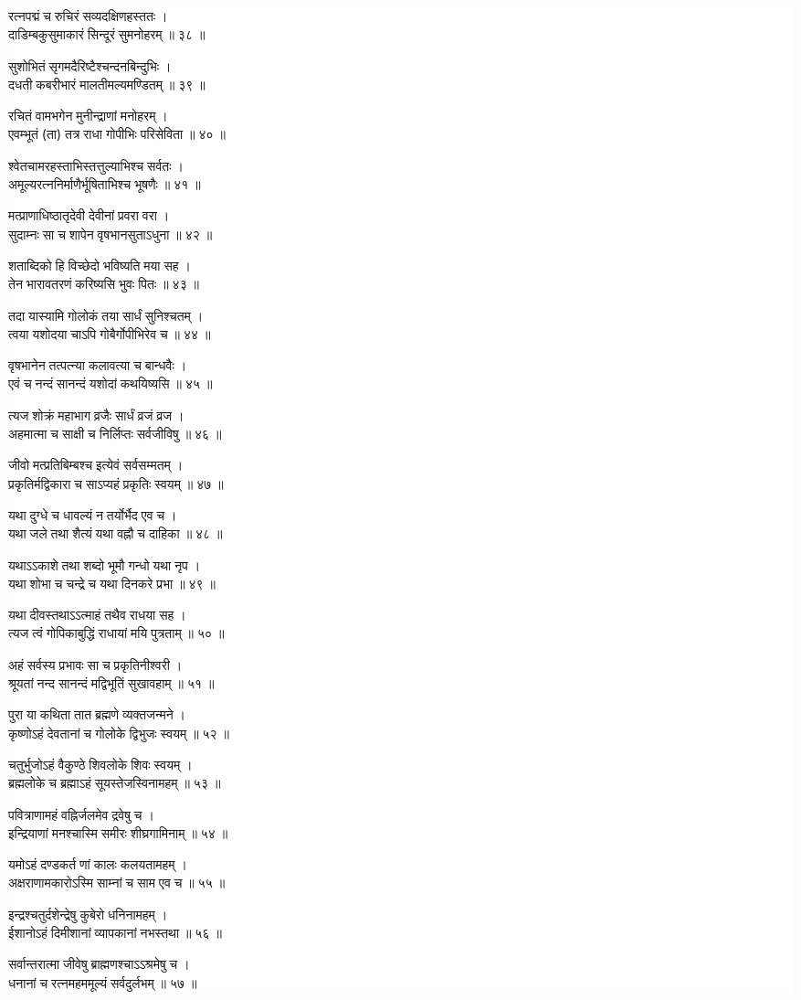 रत्नपद्मं च रुचिरं सव्यदक्षिणहस्ततः ।  
दाडिम्बकुसुमाकारं सिन्दूरं सुमनोहरम् ॥ ३८ ॥  
  
सुशोभितं सृगमदैरिष्टैश्चन्दनबिन्दुभिः ।  
दधती कबरीभारं मालतीमल्यमण्डितम् ॥ ३९ ॥  
  
रचितं वामभगेन मुनीन्द्राणां मनोहरम् ।  
एवम्भूतं (ता) तत्र राधा गोपीभिः परिसेविता ॥ ४० ॥  
  
श्वेतचामरहस्ताभिस्तत्तुल्याभिश्च सर्वतः ।  
अमूल्यरत्ननिर्माणैर्भूषिताभिश्च भूषणैः ॥ ४१ ॥  
  
मत्प्राणाधिष्ठातृदेवी देवीनां प्रवरा वरा ।  
सुदाम्नः सा च शापेन वृषभानसुताऽधुना ॥ ४२ ॥  
  
शताब्दिको हि विच्छेदो भविष्यति मया सह ।  
तेन भारावतरणं करिष्यसि भुवः पितः ॥ ४३ ॥  
  
तदा यास्यामि गोलोकं तया सार्धं सुनिश्चतम् ।  
त्वया यशोदया चाऽपि गोबैर्गोपीभिरेव च ॥ ४४ ॥  
  
वृषभानेन तत्पत्न्या कलावत्या च बान्धवैः ।  
एवं च नन्दं सानन्दं यशोदां कथयिष्यसि ॥ ४५ ॥  
  
त्यज शोक्रं महाभाग व्रजैः सार्धं व्रजं व्रज ।  
अहमात्मा च साक्षी च निर्लिप्तः सर्वजीविषु ॥ ४६ ॥  
  
जीवो मत्प्रतिबिम्बश्च इत्येवं सर्वसम्मतम् ।  
प्रकृतिर्मद्विकारा च साऽप्यहं प्रकृतिः स्वयम् ॥ ४७ ॥  
  
यथा दुग्धे च धावल्यं न तर्योर्भैद एव च ।  
यथा जले तथा शैत्यं यथा वह्नौ च दाहिका ॥ ४८ ॥  
  
यथाऽऽकाशे तथा शब्दो भूमौ गन्धो यथा नृप ।  
यथा शोभा च चन्द्रे च यथा दिनकरे प्रभा ॥ ४९ ॥  
  
यथा दीवस्तथाऽऽत्माहं तथैव राधया सह ।  
त्यज त्वं गोपिकाबुद्धिं राधायां मयि पुत्रताम् ॥ ५० ॥  
  
अहं सर्वस्य प्रभावः सा च प्रकृतिनीश्वरी ।  
श्रूयतां नन्द सानन्दं मद्विभूतिं सुखावहाम् ॥ ५१ ॥  
  
पुरा या कथिता तात ब्रह्मणे व्यक्तजन्मने ।  
कृष्णोऽहं देवतानां च गोलोके द्विभुजः स्वयम् ॥ ५२ ॥  
  
चतुर्भुजोऽहं वैकुण्ठे शिवलोके शिवः स्वयम् ।  
ब्रह्मलोके च ब्रह्माऽहं सूयस्तेजस्विनामहम् ॥ ५३ ॥  
  
पवित्राणामहं वह्निर्जलमेव द्रवेषु च ।  
इन्द्रियाणां मनश्चास्मि समीरः शीघ्रगामिनाम् ॥ ५४ ॥  
  
यमोऽहं दण्डकर्त णां कालः कलयतामहम् ।  
अक्षराणामकारोऽस्मि साम्नां च साम एव च ॥ ५५ ॥  
  
इन्द्रश्चतुर्दशेन्द्रेषु कुबेरो धनिनामहम् ।  
ईशानोऽहं दिमीशानां व्यापकानां नभस्तथा ॥ ५६ ॥  
  
सर्वान्तरात्मा जीवेषु ब्राह्मणश्चाऽऽश्रमेषु च ।  
धनानां च रत्नमहममूल्यं सर्वदुर्लभम् ॥ ५७ ॥  
  